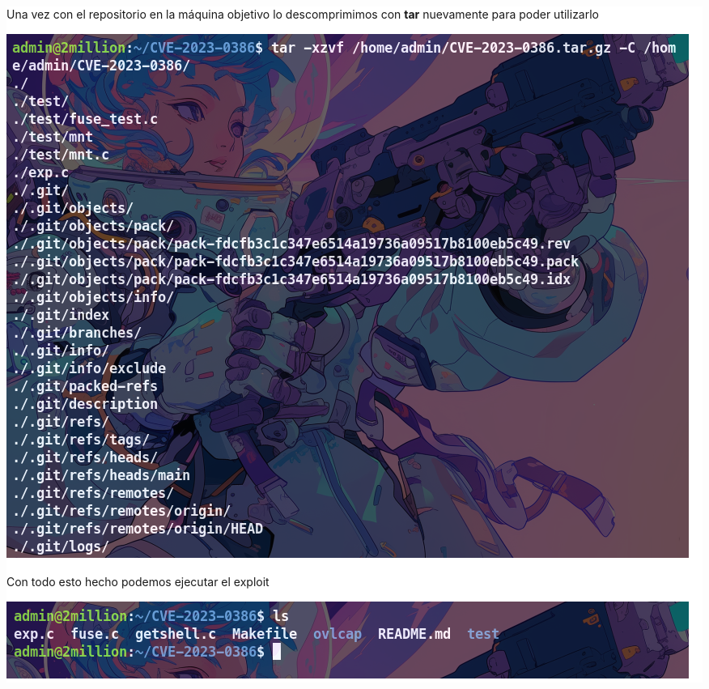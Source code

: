 Una vez con el repositorio en la máquina objetivo lo descomprimimos con **tar** nuevamente para poder utilizarlo

![TwoMillion yw4rf](../../../assets/HTB/TwoMillion/tm-52.png)

Con todo esto hecho podemos ejecutar el exploit

![TwoMillion yw4rf](../../../assets/HTB/TwoMillion/tm-53.png)
